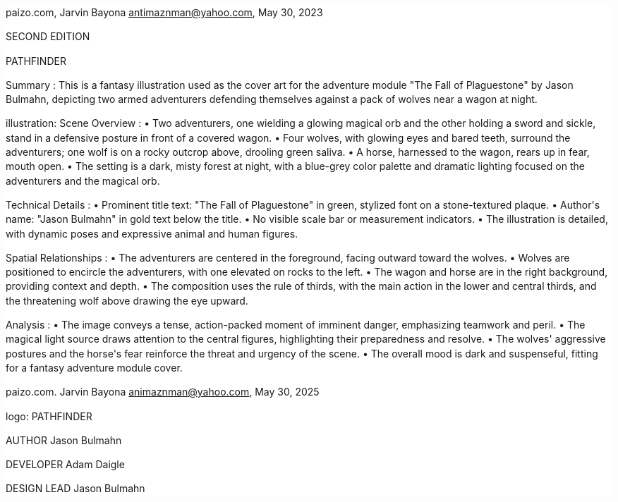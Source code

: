 paizo.com, Jarvin Bayona <antimaznman@yahoo.com>, May 30, 2023

SECOND EDITION 

PATHFINDER 

Summary : This is a fantasy illustration used as the cover art for the adventure module "The Fall of Plaguestone" by Jason Bulmahn, depicting two armed adventurers defending themselves against a pack of wolves near a wagon at night.

illustration:
Scene Overview :
  • Two adventurers, one wielding a glowing magical orb and the other holding a sword and sickle, stand in a defensive posture in front of a covered wagon.
  • Four wolves, with glowing eyes and bared teeth, surround the adventurers; one wolf is on a rocky outcrop above, drooling green saliva.
  • A horse, harnessed to the wagon, rears up in fear, mouth open.
  • The setting is a dark, misty forest at night, with a blue-grey color palette and dramatic lighting focused on the adventurers and the magical orb.

Technical Details :
  • Prominent title text: "The Fall of Plaguestone" in green, stylized font on a stone-textured plaque.
  • Author's name: "Jason Bulmahn" in gold text below the title.
  • No visible scale bar or measurement indicators.
  • The illustration is detailed, with dynamic poses and expressive animal and human figures.

Spatial Relationships :
  • The adventurers are centered in the foreground, facing outward toward the wolves.
  • Wolves are positioned to encircle the adventurers, with one elevated on rocks to the left.
  • The wagon and horse are in the right background, providing context and depth.
  • The composition uses the rule of thirds, with the main action in the lower and central thirds, and the threatening wolf above drawing the eye upward.

Analysis :
  • The image conveys a tense, action-packed moment of imminent danger, emphasizing teamwork and peril.
  • The magical light source draws attention to the central figures, highlighting their preparedness and resolve.
  • The wolves' aggressive postures and the horse's fear reinforce the threat and urgency of the scene.
  • The overall mood is dark and suspenseful, fitting for a fantasy adventure module cover. 

paizo.com. Jarvin Bayona <animaznman@yahoo.com>, May 30, 2025 



logo: PATHFINDER 

AUTHOR
Jason Bulmahn

DEVELOPER
Adam Daigle

DESIGN LEAD
Jason Bulmahn
